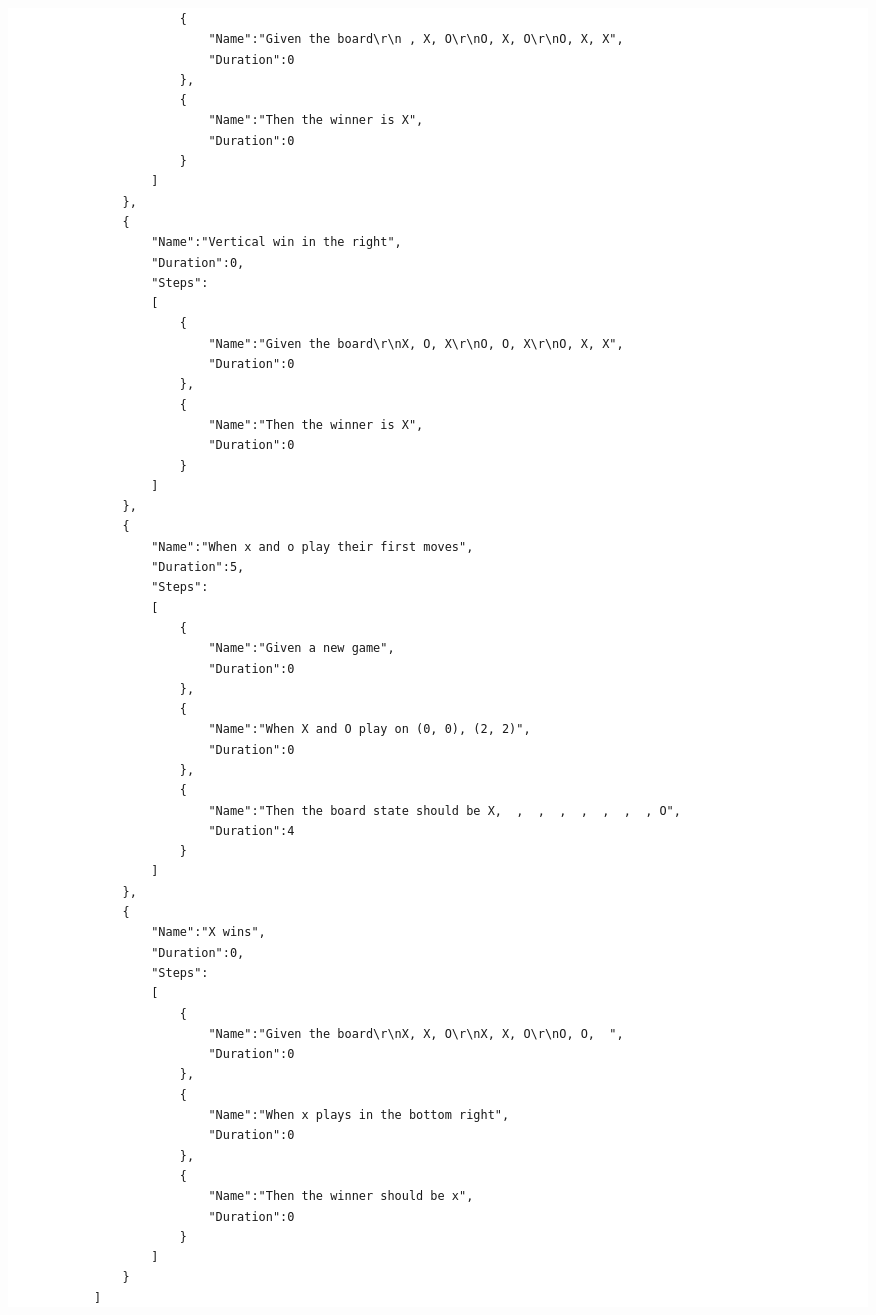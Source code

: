                             {
                                "Name":"Given the board\r\n , X, O\r\nO, X, O\r\nO, X, X",
                                "Duration":0
                            },
                            {
                                "Name":"Then the winner is X",
                                "Duration":0
                            }
                        ]
                    },
                    {
                        "Name":"Vertical win in the right",
                        "Duration":0,
                        "Steps":
                        [
                            {
                                "Name":"Given the board\r\nX, O, X\r\nO, O, X\r\nO, X, X",
                                "Duration":0
                            },
                            {
                                "Name":"Then the winner is X",
                                "Duration":0
                            }
                        ]
                    },
                    {
                        "Name":"When x and o play their first moves",
                        "Duration":5,
                        "Steps":
                        [
                            {
                                "Name":"Given a new game",
                                "Duration":0
                            },
                            {
                                "Name":"When X and O play on (0, 0), (2, 2)",
                                "Duration":0
                            },
                            {
                                "Name":"Then the board state should be X,  ,  ,  ,  ,  ,  ,  , O",
                                "Duration":4
                            }
                        ]
                    },
                    {
                        "Name":"X wins",
                        "Duration":0,
                        "Steps":
                        [
                            {
                                "Name":"Given the board\r\nX, X, O\r\nX, X, O\r\nO, O,  ",
                                "Duration":0
                            },
                            {
                                "Name":"When x plays in the bottom right",
                                "Duration":0
                            },
                            {
                                "Name":"Then the winner should be x",
                                "Duration":0
                            }
                        ]
                    }
                ]